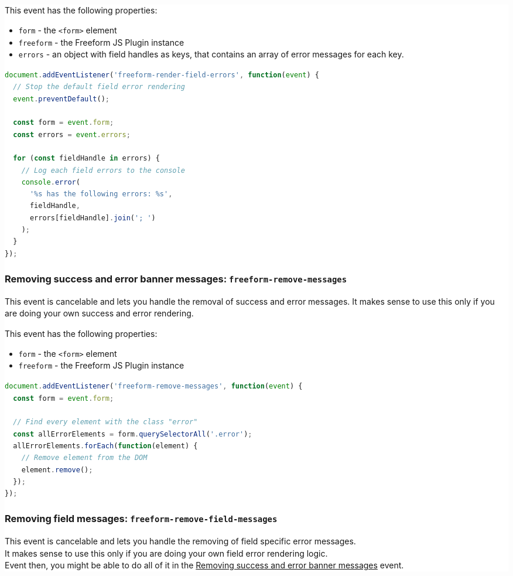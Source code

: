 This event has the following properties:

- `form` - the `<form>` element
- `freeform` - the Freeform JS Plugin instance
- `errors` - an object with field handles as keys, that contains an array of error messages for each key.

```js
document.addEventListener('freeform-render-field-errors', function(event) {
  // Stop the default field error rendering
  event.preventDefault();

  const form = event.form;
  const errors = event.errors;

  for (const fieldHandle in errors) {
    // Log each field errors to the console
    console.error(
      '%s has the following errors: %s',
      fieldHandle,
      errors[fieldHandle].join('; ')
    );
  }
});
```

### Removing success and error banner messages: `freeform-remove-messages`

This event is cancelable and lets you handle the removal of success and error messages. It makes sense to use this only if you are doing your own success and error rendering.

This event has the following properties:

- `form` - the `<form>` element
- `freeform` - the Freeform JS Plugin instance

```js
document.addEventListener('freeform-remove-messages', function(event) {
  const form = event.form;

  // Find every element with the class "error"
  const allErrorElements = form.querySelectorAll('.error');
  allErrorElements.forEach(function(element) {
    // Remove element from the DOM
    element.remove();
  });
});
```

### Removing field messages: `freeform-remove-field-messages`

This event is cancelable and lets you handle the removing of field specific error messages.  
It makes sense to use this only if you are doing your own field error rendering logic.  
Event then, you might be able to do all of it in the [Removing success and error banner messages](#removing-success-and-error-banner-messages-freeform-remove-messages) event.
